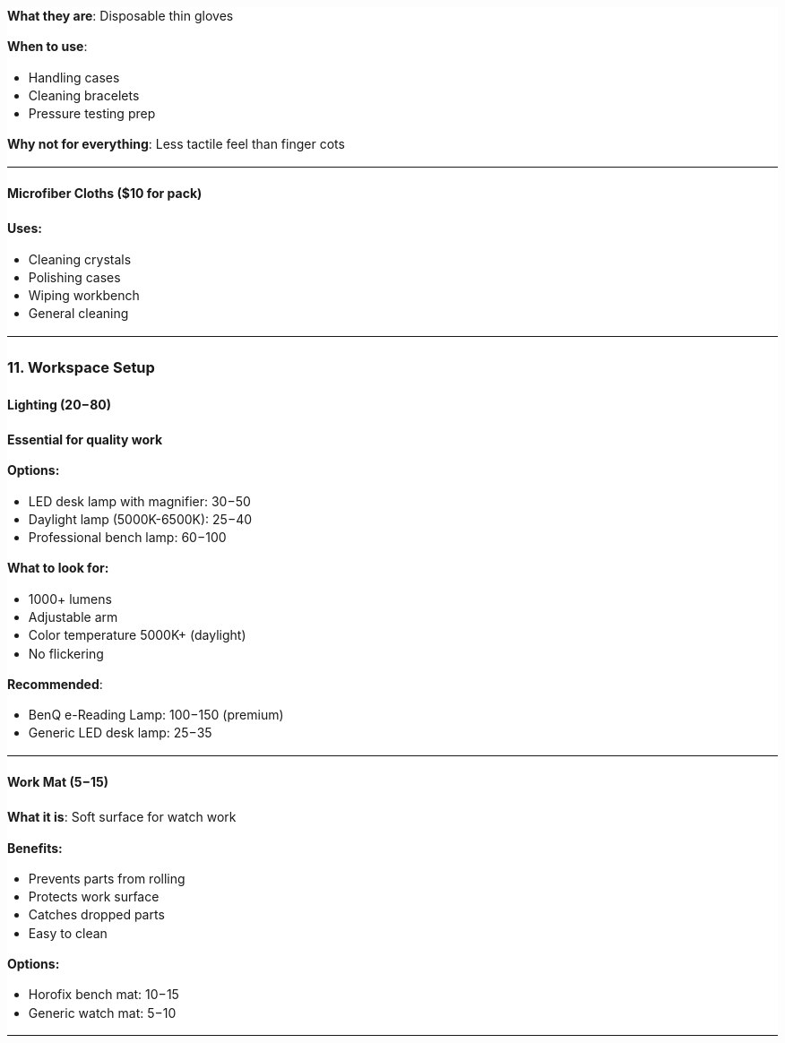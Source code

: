 **What they are**: Disposable thin gloves

**When to use**:
- Handling cases
- Cleaning bracelets
- Pressure testing prep

**Why not for everything**: Less tactile feel than finger cots

---

#### Microfiber Cloths ($10 for pack)

**Uses:**
- Cleaning crystals
- Polishing cases
- Wiping workbench
- General cleaning

---

### 11. Workspace Setup

#### Lighting ($20-$80)

**Essential for quality work**

**Options:**
- LED desk lamp with magnifier: $30-$50
- Daylight lamp (5000K-6500K): $25-$40
- Professional bench lamp: $60-$100

**What to look for:**
- 1000+ lumens
- Adjustable arm
- Color temperature 5000K+ (daylight)
- No flickering

**Recommended**:
- BenQ e-Reading Lamp: $100-$150 (premium)
- Generic LED desk lamp: $25-$35

---

#### Work Mat ($5-$15)

**What it is**: Soft surface for watch work

**Benefits:**
- Prevents parts from rolling
- Protects work surface
- Catches dropped parts
- Easy to clean

**Options:**
- Horofix bench mat: $10-$15
- Generic watch mat: $5-$10

---
